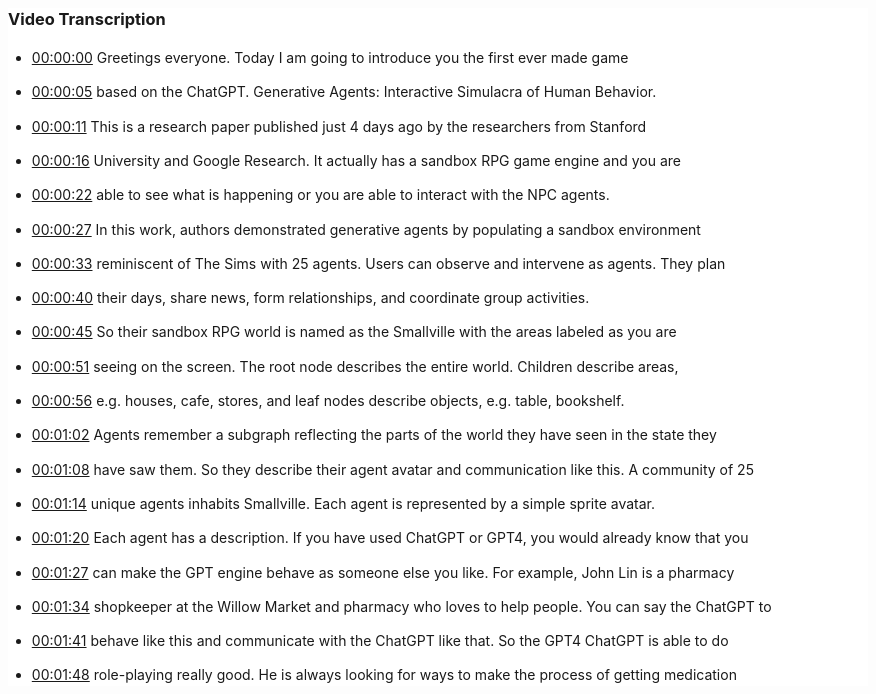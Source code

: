 
### Video Transcription


- [00:00:00](https://www.youtube.com/watch?v=aIDSmgsT4p8&t=0) Greetings everyone. Today I am going to introduce you the first ever made game

- [00:00:05](https://www.youtube.com/watch?v=aIDSmgsT4p8&t=5) based on the ChatGPT. Generative Agents: Interactive Simulacra of Human Behavior.

- [00:00:11](https://www.youtube.com/watch?v=aIDSmgsT4p8&t=11) This is a research paper published just 4 days ago by the researchers from Stanford

- [00:00:16](https://www.youtube.com/watch?v=aIDSmgsT4p8&t=16) University and Google Research. It actually has a sandbox RPG game engine and you are

- [00:00:22](https://www.youtube.com/watch?v=aIDSmgsT4p8&t=22) able to see what is happening or you are able to interact with the NPC agents.

- [00:00:27](https://www.youtube.com/watch?v=aIDSmgsT4p8&t=27) In this work, authors demonstrated generative agents by populating a sandbox environment

- [00:00:33](https://www.youtube.com/watch?v=aIDSmgsT4p8&t=33) reminiscent of The Sims with 25 agents. Users can observe and intervene as agents. They plan

- [00:00:40](https://www.youtube.com/watch?v=aIDSmgsT4p8&t=40) their days, share news, form relationships, and coordinate group activities.

- [00:00:45](https://www.youtube.com/watch?v=aIDSmgsT4p8&t=45) So their sandbox RPG world is named as the Smallville with the areas labeled as you are

- [00:00:51](https://www.youtube.com/watch?v=aIDSmgsT4p8&t=51) seeing on the screen. The root node describes the entire world. Children describe areas,

- [00:00:56](https://www.youtube.com/watch?v=aIDSmgsT4p8&t=56) e.g. houses, cafe, stores, and leaf nodes describe objects, e.g. table, bookshelf.

- [00:01:02](https://www.youtube.com/watch?v=aIDSmgsT4p8&t=62) Agents remember a subgraph reflecting the parts of the world they have seen in the state they

- [00:01:08](https://www.youtube.com/watch?v=aIDSmgsT4p8&t=68) have saw them. So they describe their agent avatar and communication like this. A community of 25

- [00:01:14](https://www.youtube.com/watch?v=aIDSmgsT4p8&t=74) unique agents inhabits Smallville. Each agent is represented by a simple sprite avatar.

- [00:01:20](https://www.youtube.com/watch?v=aIDSmgsT4p8&t=80) Each agent has a description. If you have used ChatGPT or GPT4, you would already know that you

- [00:01:27](https://www.youtube.com/watch?v=aIDSmgsT4p8&t=87) can make the GPT engine behave as someone else you like. For example, John Lin is a pharmacy

- [00:01:34](https://www.youtube.com/watch?v=aIDSmgsT4p8&t=94) shopkeeper at the Willow Market and pharmacy who loves to help people. You can say the ChatGPT to

- [00:01:41](https://www.youtube.com/watch?v=aIDSmgsT4p8&t=101) behave like this and communicate with the ChatGPT like that. So the GPT4 ChatGPT is able to do

- [00:01:48](https://www.youtube.com/watch?v=aIDSmgsT4p8&t=108) role-playing really good. He is always looking for ways to make the process of getting medication
